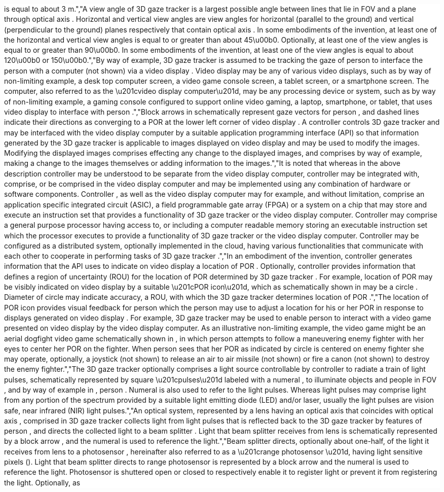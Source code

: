 is equal to about 3 m.","A view angle of 3D gaze tracker  is a largest possible angle between lines that lie in FOV  and a plane through optical axis . Horizontal and vertical view angles are view angles for horizontal (parallel to the ground) and vertical (perpendicular to the ground) planes respectively that contain optical axis . In some embodiments of the invention, at least one of the horizontal and vertical view angles is equal to or greater than about 45\u00b0. Optionally, at least one of the view angles is equal to or greater than 90\u00b0. In some embodiments of the invention, at least one of the view angles is equal to about 120\u00b0 or 150\u00b0.","By way of example, 3D gaze tracker  is assumed to be tracking the gaze of person  to interface the person with a computer (not shown) via a video display . Video display  may be any of various video displays, such as by way of non-limiting example, a desk top computer screen, a video game console screen, a tablet screen, or a smartphone screen. The computer, also referred to as the \u201cvideo display computer\u201d, may be any processing device or system, such as by way of non-limiting example, a gaming console configured to support online video gaming, a laptop, smartphone, or tablet, that uses video display  to interface with person .","Block arrows  in  schematically represent gaze vectors for person , and dashed lines  indicate their directions as converging to a POR  at the lower left corner of video display . A controller  controls 3D gaze tracker  and may be interfaced with the video display computer by a suitable application programming interface (API) so that information generated by the 3D gaze tracker is applicable to images displayed on video display  and may be used to modify the images. Modifying the displayed images comprises effecting any change to the displayed images, and comprises by way of example, making a change to the images themselves or adding information to the images.","It is noted that whereas in the above description controller  may be understood to be separate from the video display computer, controller  may be integrated with, comprise, or be comprised in the video display computer and may be implemented using any combination of hardware or software components. Controller , as well as the video display computer may for example, and without limitation, comprise an application specific integrated circuit (ASIC), a field programmable gate array (FPGA) or a system on a chip that may store and execute an instruction set that provides a functionality of 3D gaze tracker  or the video display computer. Controller  may comprise a general purpose processor having access to, or including a computer readable memory storing an executable instruction set which the processor executes to provide a functionality of 3D gaze tracker  or the video display computer. Controller  may be configured as a distributed system, optionally implemented in the cloud, having various functionalities that communicate with each other to cooperate in performing tasks of 3D gaze tracker .","In an embodiment of the invention, controller  generates information that the API uses to indicate on video display  a location of POR . Optionally, controller  provides information that defines a region of uncertainty (ROU) for the location of POR  determined by 3D gaze tracker . For example, location of POR  may be visibly indicated on video display  by a suitable \u201cPOR icon\u201d, which as schematically shown in  may be a circle . Diameter of circle  may indicate accuracy, a ROU, with which the 3D gaze tracker  determines location of POR .","The location of POR icon  provides visual feedback for person  which the person may use to adjust a location for his or her POR in response to displays generated on video display . For example, 3D gaze tracker  may be used to enable person  to interact with a video game presented on video display  by the video display computer. As an illustrative non-limiting example, the video game might be an aerial dogfight video game schematically shown in , in which person  attempts to follow a maneuvering enemy fighter  with her eyes to center her POR  on the fighter. When person  sees that her POR  as indicated by circle  is centered on enemy fighter  she may operate, optionally, a joystick (not shown) to release an air to air missile (not shown) or fire a canon (not shown) to destroy the enemy fighter.","The 3D gaze tracker optionally comprises a light source  controllable by controller  to radiate a train  of light pulses, schematically represented by square \u201cpulses\u201d labeled with a numeral , to illuminate objects and people in FOV , and by way of example in , person . Numeral  is also used to refer to the light pulses. Whereas light pulses  may comprise light from any portion of the spectrum provided by a suitable light emitting diode (LED) and\/or laser, usually the light pulses are vision safe, near infrared (NIR) light pulses.","An optical system, represented by a lens  having an optical axis that coincides with optical axis , comprised in 3D gaze tracker  collects light from light pulses  that is reflected back to the 3D gaze tracker by features of person , and directs the collected light to a beam splitter . Light that beam splitter  receives from lens  is schematically represented by a block arrow , and the numeral  is used to reference the light.","Beam splitter  directs, optionally about one-half, of the light it receives from lens  to a photosensor , hereinafter also referred to as a \u201crange photosensor \u201d, having light sensitive pixels  (). Light that beam splitter  directs to range photosensor  is represented by a block arrow  and the numeral  is used to reference the light. Photosensor  is shuttered open or closed to respectively enable it to register light  or prevent it from registering the light. Optionally, as